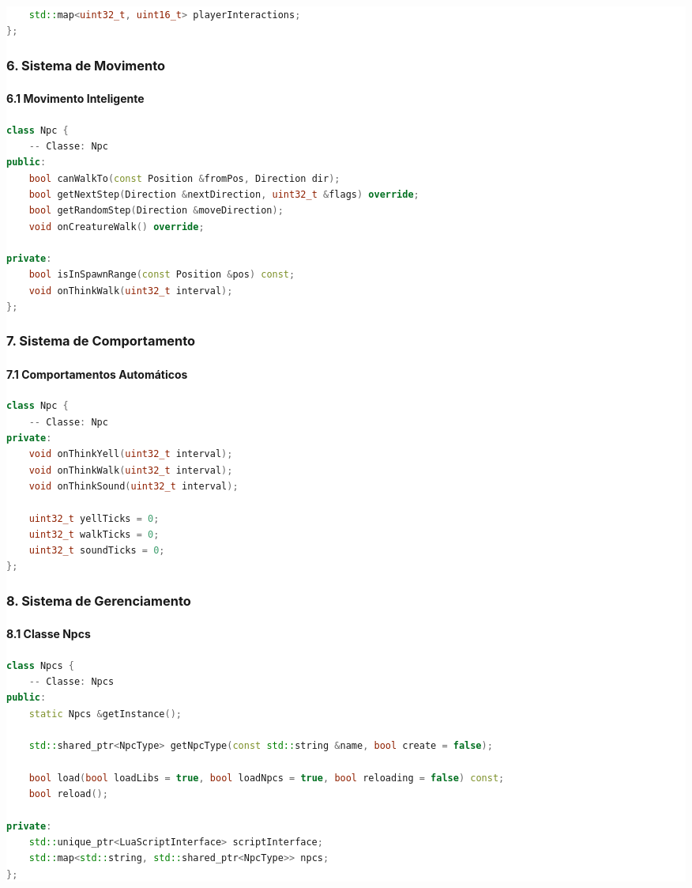 ```cpp
    std::map<uint32_t, uint16_t> playerInteractions;
};
```

### **6. Sistema de Movimento**

#### **6.1 Movimento Inteligente**
```cpp
class Npc {
    -- Classe: Npc
public:
    bool canWalkTo(const Position &fromPos, Direction dir);
    bool getNextStep(Direction &nextDirection, uint32_t &flags) override;
    bool getRandomStep(Direction &moveDirection);
    void onCreatureWalk() override;
    
private:
    bool isInSpawnRange(const Position &pos) const;
    void onThinkWalk(uint32_t interval);
};
```

### **7. Sistema de Comportamento**

#### **7.1 Comportamentos Automáticos**
```cpp
class Npc {
    -- Classe: Npc
private:
    void onThinkYell(uint32_t interval);
    void onThinkWalk(uint32_t interval);
    void onThinkSound(uint32_t interval);
    
    uint32_t yellTicks = 0;
    uint32_t walkTicks = 0;
    uint32_t soundTicks = 0;
};
```

### **8. Sistema de Gerenciamento**

#### **8.1 Classe Npcs**
```cpp
class Npcs {
    -- Classe: Npcs
public:
    static Npcs &getInstance();
    
    std::shared_ptr<NpcType> getNpcType(const std::string &name, bool create = false);
    
    bool load(bool loadLibs = true, bool loadNpcs = true, bool reloading = false) const;
    bool reload();

private:
    std::unique_ptr<LuaScriptInterface> scriptInterface;
    std::map<std::string, std::shared_ptr<NpcType>> npcs;
};
```
